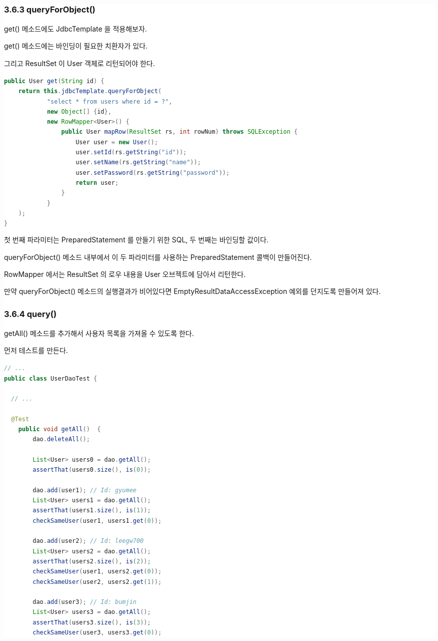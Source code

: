 ### 3.6.3 queryForObject()

get() 메소드에도 JdbcTemplate 을 적용해보자.

get() 메소드에는 바인딩이 필요한 치환자가 있다.

그리고 ResultSet 이 User 객체로 리턴되어야 한다.

```java
public User get(String id) {
    return this.jdbcTemplate.queryForObject(
            "select * from users where id = ?",
            new Object[] {id},
            new RowMapper<User>() {
                public User mapRow(ResultSet rs, int rowNum) throws SQLException {
                    User user = new User();
                    user.setId(rs.getString("id"));
                    user.setName(rs.getString("name"));
                    user.setPassword(rs.getString("password"));
                    return user;
                }
            }
    );
}
```

첫 번째 파라미터는 PreparedStatement 를 만들기 위한 SQL, 두 번째는 바인딩할 값이다.

queryForObject() 메소드 내부에서 이 두 파라미터를 사용하는 PreparedStatement 콜백이 만들어진다.

RowMapper 에서는 ResultSet 의 로우 내용을 User 오브젝트에 담아서 리턴한다.

만약 queryForObject() 메소드의 실행결과가 비어있다면 EmptyResultDataAccessException 예외를 던지도록 만들어져 있다.

### 3.6.4 query()

getAll() 메소드를 추가해서 사용자 목록을 가져올 수 있도록 한다.

먼저 테스트를 만든다.

```java
// ...
public class UserDaoTest {

  // ...
  
  @Test
	public void getAll()  {
		dao.deleteAll();
		
		List<User> users0 = dao.getAll();
		assertThat(users0.size(), is(0));
		
		dao.add(user1); // Id: gyumee
		List<User> users1 = dao.getAll();
		assertThat(users1.size(), is(1));
		checkSameUser(user1, users1.get(0));
		
		dao.add(user2); // Id: leegw700
		List<User> users2 = dao.getAll();
		assertThat(users2.size(), is(2));
		checkSameUser(user1, users2.get(0));  
		checkSameUser(user2, users2.get(1));
		
		dao.add(user3); // Id: bumjin
		List<User> users3 = dao.getAll();
		assertThat(users3.size(), is(3));
		checkSameUser(user3, users3.get(0));  
```